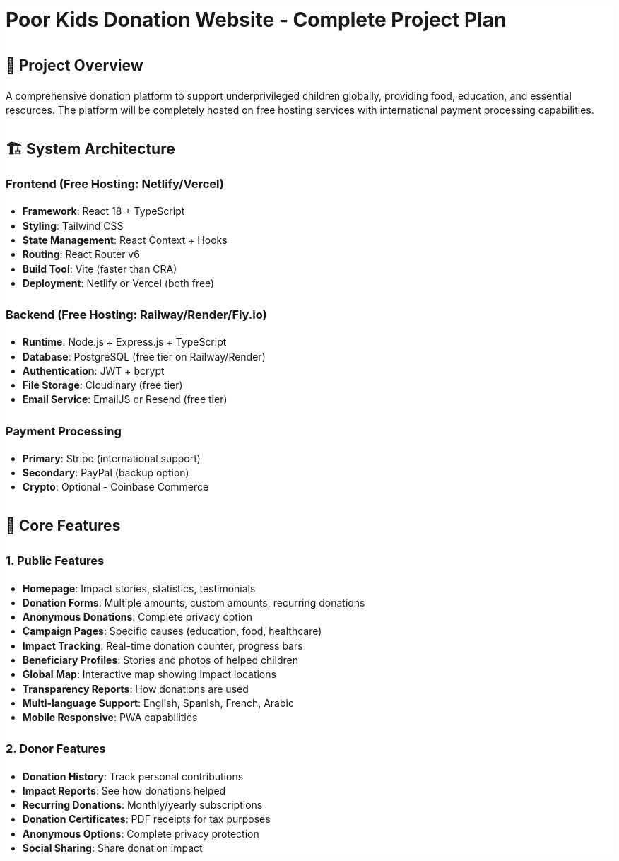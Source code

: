 # Poor Kids Donation Website - Complete Project Plan

## 🎯 Project Overview

A comprehensive donation platform to support underprivileged children globally, providing food, education, and essential resources. The platform will be completely hosted on free hosting services with international payment processing capabilities.

## 🏗️ System Architecture

### Frontend (Free Hosting: Netlify/Vercel)
- **Framework**: React 18 + TypeScript
- **Styling**: Tailwind CSS
- **State Management**: React Context + Hooks
- **Routing**: React Router v6
- **Build Tool**: Vite (faster than CRA)
- **Deployment**: Netlify or Vercel (both free)

### Backend (Free Hosting: Railway/Render/Fly.io)
- **Runtime**: Node.js + Express.js + TypeScript
- **Database**: PostgreSQL (free tier on Railway/Render)
- **Authentication**: JWT + bcrypt
- **File Storage**: Cloudinary (free tier)
- **Email Service**: EmailJS or Resend (free tier)

### Payment Processing
- **Primary**: Stripe (international support)
- **Secondary**: PayPal (backup option)
- **Crypto**: Optional - Coinbase Commerce

## 🌟 Core Features

### 1. Public Features
- **Homepage**: Impact stories, statistics, testimonials
- **Donation Forms**: Multiple amounts, custom amounts, recurring donations
- **Anonymous Donations**: Complete privacy option
- **Campaign Pages**: Specific causes (education, food, healthcare)
- **Impact Tracking**: Real-time donation counter, progress bars
- **Beneficiary Profiles**: Stories and photos of helped children
- **Global Map**: Interactive map showing impact locations
- **Transparency Reports**: How donations are used
- **Multi-language Support**: English, Spanish, French, Arabic
- **Mobile Responsive**: PWA capabilities

### 2. Donor Features
- **Donation History**: Track personal contributions
- **Impact Reports**: See how donations helped
- **Recurring Donations**: Monthly/yearly subscriptions
- **Donation Certificates**: PDF receipts for tax purposes
- **Anonymous Options**: Complete privacy protection
- **Social Sharing**: Share donation impact
